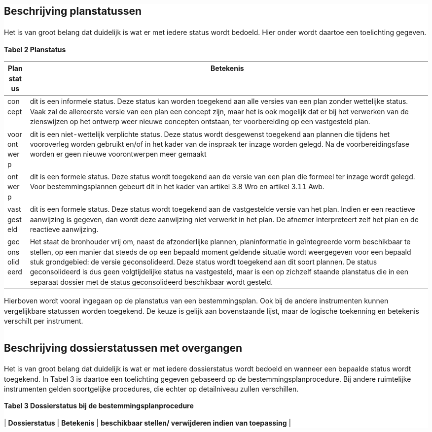 ## Beschrijving planstatussen
Het is van groot belang dat duidelijk is wat er met iedere status wordt bedoeld.
Hier onder wordt daartoe een toelichting gegeven.<br/>

**Tabel 2 Planstatus**

| **Planstatus** | **Betekenis**                                                                                                                                                                                                                                                                                                                                                                                                                                                                                                                                 |
|----------------|-----------------------------------------------------------------------------------------------------------------------------------------------------------------------------------------------------------------------------------------------------------------------------------------------------------------------------------------------------------------------------------------------------------------------------------------------------------------------------------------------------------------------------------------------|
| concept        | dit is een informele status. Deze status kan worden toegekend aan alle versies van een plan zonder wettelijke status. Vaak zal de allereerste versie van een plan een concept zijn, maar het is ook mogelijk dat er bij het verwerken van de zienswijzen op het ontwerp weer nieuwe concepten ontstaan, ter voorbereiding op een vastgesteld plan.                                                                                                                                                                                            |
| voorontwerp    | dit is een niet-wettelijk verplichte status. Deze status wordt desgewenst toegekend aan plannen die tijdens het vooroverleg worden gebruikt en/of in het kader van de inspraak ter inzage worden gelegd. Na de voorbereidingsfase worden er geen nieuwe voorontwerpen meer gemaakt                                                                                                                                                                                                                                                            |
| ontwerp        | dit is een formele status. Deze status wordt toegekend aan de versie van een plan die formeel ter inzage wordt gelegd. Voor bestemmingsplannen gebeurt dit in het kader van artikel 3.8 Wro en artikel 3.11 Awb.                                                                                                                                                                                                                                                                                                                              |
| vastgesteld    | dit is een formele status. Deze status wordt toegekend aan de vastgestelde versie van het plan. Indien er een reactieve aanwijzing is gegeven, dan wordt deze aanwijzing niet verwerkt in het plan. De afnemer interpreteert zelf het plan en de reactieve aanwijzing.                                                                                                                                                                                                                                                                        |
| geconsolideerd | Het staat de bronhouder vrij om, naast de afzonderlijke plannen, planinformatie in geïntegreerde vorm beschikbaar te stellen, op een manier dat steeds de op een bepaald moment geldende situatie wordt weergegeven voor een bepaald stuk grondgebied: de versie geconsolideerd. Deze status wordt toegekend aan dit soort plannen. De status geconsolideerd is dus geen volgtijdelijke status na vastgesteld, maar is een op zichzelf staande planstatus die in een separaat dossier met de status geconsolideerd beschikbaar wordt gesteld. |

Hierboven wordt vooral ingegaan op de planstatus van een bestemmingsplan. Ook
bij de andere instrumenten kunnen vergelijkbare statussen worden toegekend. De
keuze is gelijk aan bovenstaande lijst, maar de logische toekenning en betekenis
verschilt per instrument.

## Beschrijving dossierstatussen met overgangen

Het is van groot belang dat duidelijk is wat er met iedere dossierstatus wordt
bedoeld en wanneer een bepaalde status wordt toegekend. In Tabel 3 is daartoe
een toelichting gegeven gebaseerd op de bestemmingsplanprocedure. Bij andere
ruimtelijke instrumenten gelden soortgelijke procedures, die echter op
detailniveau zullen verschillen.<br/>

**Tabel 3 Dossierstatus bij de bestemmingsplanprocedure**

| **Dossierstatus**                | **Betekenis**                                                                                                                                                                                                                                                                                                                                                                                                                                                                                                                                                                                                                                                                                                                                                                                                                                                                                                                                                                                                                                           | **beschikbaar stellen/ verwijderen indien van toepassing**                                                                                                   |